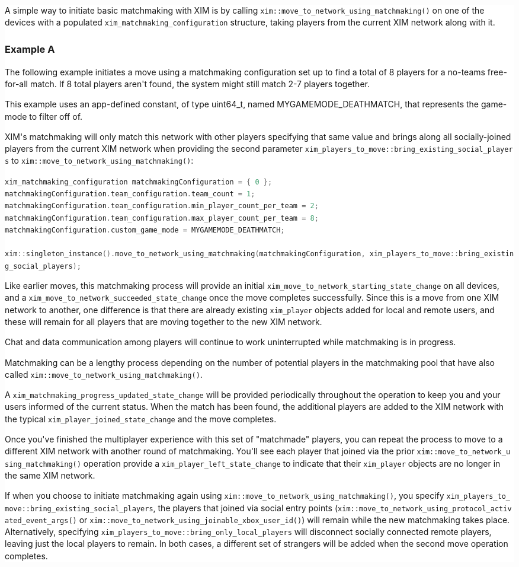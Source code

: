 A simple way to initiate basic matchmaking with XIM is by calling `xim::move_to_network_using_matchmaking()` on one of the devices with a populated `xim_matchmaking_configuration` structure, taking players from the current XIM network along with it.


### Example A

The following example initiates a move using a matchmaking configuration set up to find a total of 8 players for a no-teams free-for-all match.
If 8 total players aren't found, the system might still match 2-7 players together.

This example uses an app-defined constant, of type uint64_t, named MYGAMEMODE_DEATHMATCH, that represents the game-mode to filter off of.

XIM's matchmaking will only match this network with other players specifying that same value and brings along all socially-joined players from the current XIM network when providing the second parameter `xim_players_to_move::bring_existing_social_players` to `xim::move_to_network_using_matchmaking()`:

```cpp
xim_matchmaking_configuration matchmakingConfiguration = { 0 };
matchmakingConfiguration.team_configuration.team_count = 1;
matchmakingConfiguration.team_configuration.min_player_count_per_team = 2;
matchmakingConfiguration.team_configuration.max_player_count_per_team = 8;
matchmakingConfiguration.custom_game_mode = MYGAMEMODE_DEATHMATCH;

xim::singleton_instance().move_to_network_using_matchmaking(matchmakingConfiguration, xim_players_to_move::bring_existing_social_players);
```

Like earlier moves, this matchmaking process will provide an initial `xim_move_to_network_starting_state_change` on all devices, and a `xim_move_to_network_succeeded_state_change` once the move completes successfully.
Since this is a move from one XIM network to another, one difference is that there are already existing `xim_player` objects added for local and remote users, and these will remain for all players that are moving together to the new XIM network.

Chat and data communication among players will continue to work uninterrupted while matchmaking is in progress.

Matchmaking can be a lengthy process depending on the number of potential players in the matchmaking pool that have also called `xim::move_to_network_using_matchmaking()`.

A `xim_matchmaking_progress_updated_state_change` will be provided periodically throughout the operation to keep you and your users informed of the current status.
When the match has been found, the additional players are added to the XIM network with the typical `xim_player_joined_state_change` and the move completes.

Once you've finished the multiplayer experience with this set of "matchmade" players, you can repeat the process to move to a different XIM network with another round of matchmaking.
You'll see each player that joined via the prior `xim::move_to_network_using_matchmaking()` operation provide a `xim_player_left_state_change` to indicate that their `xim_player` objects are no longer in the same XIM network.

If when you choose to initiate matchmaking again using `xim::move_to_network_using_matchmaking()`, you specify `xim_players_to_move::bring_existing_social_players`, the players that joined via social entry points (`xim::move_to_network_using_protocol_activated_event_args()` or `xim::move_to_network_using_joinable_xbox_user_id()`) will remain while the new matchmaking takes place.
Alternatively, specifying `xim_players_to_move::bring_only_local_players` will disconnect socially connected remote players, leaving just the local players to remain.
In both cases, a different set of strangers will be added when the second move operation completes.
